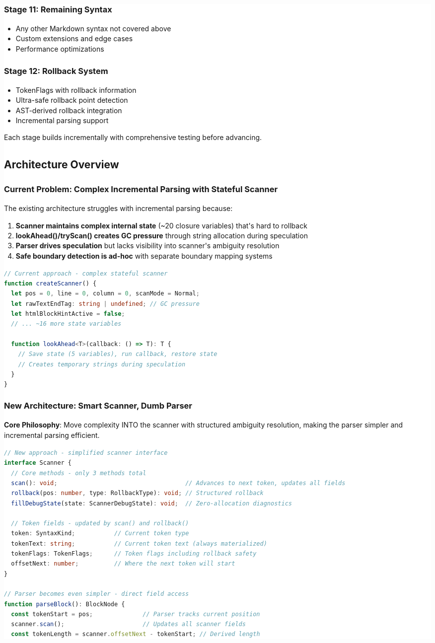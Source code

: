 ### Stage 11: Remaining Syntax
- Any other Markdown syntax not covered above
- Custom extensions and edge cases
- Performance optimizations

### Stage 12: Rollback System
- TokenFlags with rollback information
- Ultra-safe rollback point detection
- AST-derived rollback integration
- Incremental parsing support

Each stage builds incrementally with comprehensive testing before advancing.

## Architecture Overview

### Current Problem: Complex Incremental Parsing with Stateful Scanner

The existing architecture struggles with incremental parsing because:

1. **Scanner maintains complex internal state** (~20 closure variables) that's hard to rollback
2. **lookAhead()/tryScan() creates GC pressure** through string allocation during speculation
3. **Parser drives speculation** but lacks visibility into scanner's ambiguity resolution
4. **Safe boundary detection is ad-hoc** with separate boundary mapping systems

```typescript
// Current approach - complex stateful scanner
function createScanner() {
  let pos = 0, line = 0, column = 0, scanMode = Normal;
  let rawTextEndTag: string | undefined; // GC pressure
  let htmlBlockHintActive = false;
  // ... ~16 more state variables
  
  function lookAhead<T>(callback: () => T): T {
    // Save state (5 variables), run callback, restore state
    // Creates temporary strings during speculation
  }
}
```

### New Architecture: Smart Scanner, Dumb Parser

**Core Philosophy**: Move complexity INTO the scanner with structured ambiguity resolution, making the parser simpler and incremental parsing efficient.

```typescript
// New approach - simplified scanner interface
interface Scanner {
  // Core methods - only 3 methods total
  scan(): void;                                    // Advances to next token, updates all fields
  rollback(pos: number, type: RollbackType): void; // Structured rollback
  fillDebugState(state: ScannerDebugState): void;  // Zero-allocation diagnostics
  
  // Token fields - updated by scan() and rollback()
  token: SyntaxKind;           // Current token type
  tokenText: string;           // Current token text (always materialized)
  tokenFlags: TokenFlags;      // Token flags including rollback safety
  offsetNext: number;          // Where the next token will start
}

// Parser becomes even simpler - direct field access
function parseBlock(): BlockNode {
  const tokenStart = pos;              // Parser tracks current position
  scanner.scan();                      // Updates all scanner fields
  const tokenLength = scanner.offsetNext - tokenStart; // Derived length
```